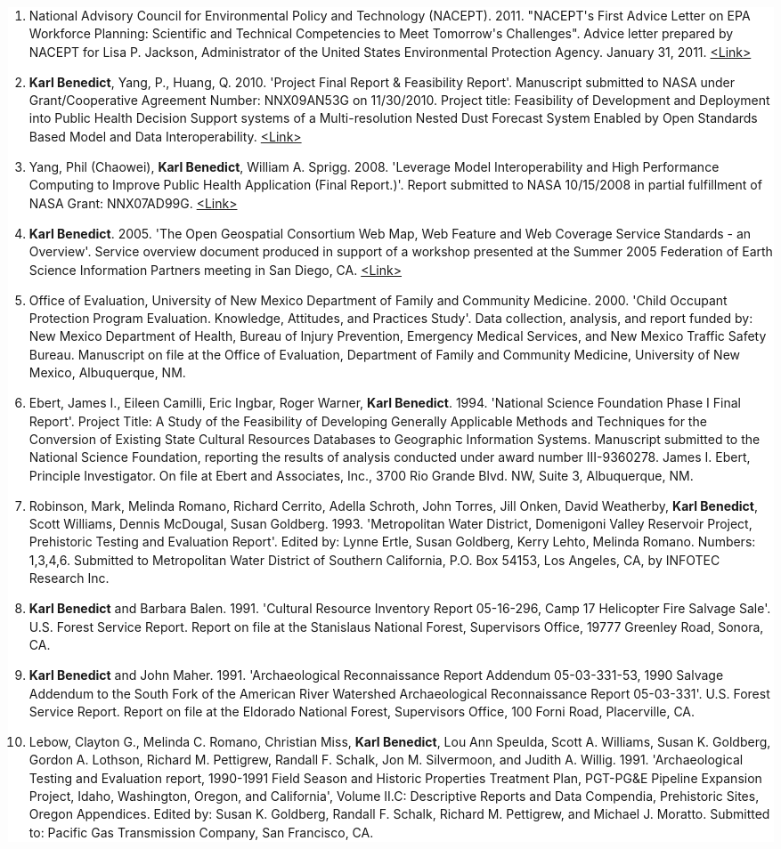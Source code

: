 1. National Advisory Council for Environmental Policy and Technology (NACEPT). 2011. "NACEPT's First Advice Letter on EPA Workforce Planning: Scientific and Technical Competencies to Meet Tomorrow's Challenges". Advice letter prepared by NACEPT for Lisa P. Jackson, Administrator of the United States Environmental Protection Agency. January 31, 2011. [\<Link\>](https://www.facadatabase.gov/FACA/apex/FACAPublicCommitteeDetail?id=a0zt0000000i01xAAA)

1. **Karl Benedict**, Yang, P., Huang, Q. 2010. 'Project Final Report & Feasibility Report'. Manuscript submitted to NASA under Grant/Cooperative Agreement Number: NNX09AN53G on 11/30/2010. Project title: Feasibility of Development and Deployment into Public Health Decision Support systems of a Multi-resolution Nested Dust Forecast System Enabled by Open Standards Based Model and Data Interoperability. [\<Link\>](http://karlbenedict.com/documents/2008_NNX07AD99G_finalReport.pdf)

1. Yang, Phil (Chaowei), **Karl Benedict**, William A. Sprigg. 2008. 'Leverage Model Interoperability and High Performance Computing to Improve Public Health Application (Final Report.)'. Report submitted to NASA 10/15/2008 in partial fulfillment of NASA Grant: NNX07AD99G. [\<Link\>](http://karlbenedict.com/documents/2008_NNX07AD99G_finalReport.pdf)

1. **Karl Benedict**. 2005. 'The Open Geospatial Consortium Web Map, Web Feature and Web Coverage Service Standards - an Overview'. Service overview document produced in support of a workshop presented at the Summer 2005 Federation of Earth Science Information Partners meeting in San Diego, CA. [\<Link\>](http://karlbenedict.com/documents/ogcworkshop.pdf)

1. Office of Evaluation, University of New Mexico Department of Family and Community Medicine. 2000. 'Child Occupant Protection Program Evaluation. Knowledge, Attitudes, and Practices Study'. Data collection, analysis, and report funded by: New Mexico Department of Health, Bureau of Injury Prevention, Emergency Medical Services, and New Mexico Traffic Safety Bureau. Manuscript on file at the Office of Evaluation, Department of Family and Community Medicine, University of New Mexico, Albuquerque, NM.

1. Ebert, James I., Eileen Camilli, Eric Ingbar, Roger Warner, **Karl Benedict**. 1994. 'National Science Foundation Phase I Final Report'. Project Title: A Study of the Feasibility of Developing Generally Applicable Methods and Techniques for the Conversion of Existing State Cultural Resources Databases to Geographic Information Systems. Manuscript submitted to the National Science Foundation, reporting the results of analysis conducted under award number III-9360278. James I. Ebert, Principle Investigator. On file at Ebert and Associates, Inc., 3700 Rio Grande Blvd. NW, Suite 3, Albuquerque, NM.

1. Robinson, Mark, Melinda Romano, Richard Cerrito, Adella Schroth, John Torres, Jill Onken, David Weatherby, **Karl Benedict**, Scott Williams, Dennis McDougal, Susan Goldberg. 1993. 'Metropolitan Water District, Domenigoni Valley Reservoir Project, Prehistoric Testing and Evaluation Report'. Edited by: Lynne Ertle, Susan Goldberg, Kerry Lehto, Melinda Romano. Numbers: 1,3,4,6. Submitted to Metropolitan Water District of Southern California, P.O. Box 54153, Los Angeles, CA, by INFOTEC Research Inc.

1. **Karl Benedict** and Barbara Balen. 1991. 'Cultural Resource Inventory Report 05-16-296, Camp 17 Helicopter Fire Salvage Sale'. U.S. Forest Service Report. Report on file at the Stanislaus National Forest, Supervisors Office, 19777 Greenley Road, Sonora, CA.

1. **Karl Benedict** and John Maher. 1991. 'Archaeological Reconnaissance Report Addendum 05-03-331-53, 1990 Salvage Addendum to the South Fork of the American River Watershed Archaeological Reconnaissance Report 05-03-331'. U.S. Forest Service Report. Report on file at the Eldorado National Forest, Supervisors Office, 100 Forni Road, Placerville, CA.

1. Lebow, Clayton G., Melinda C. Romano, Christian Miss, **Karl Benedict**, Lou Ann Speulda, Scott A. Williams, Susan K. Goldberg, Gordon A. Lothson, Richard M. Pettigrew, Randall F. Schalk, Jon M. Silvermoon, and Judith A. Willig. 1991. 'Archaeological Testing and Evaluation report, 1990-1991 Field Season and Historic Properties Treatment Plan, PGT-PG&E Pipeline Expansion Project, Idaho, Washington, Oregon, and California', Volume II.C: Descriptive Reports and Data Compendia, Prehistoric Sites, Oregon Appendices. Edited by: Susan K. Goldberg, Randall F. Schalk, Richard M. Pettigrew, and Michael J. Moratto. Submitted to: Pacific Gas Transmission Company, San Francisco, CA.
